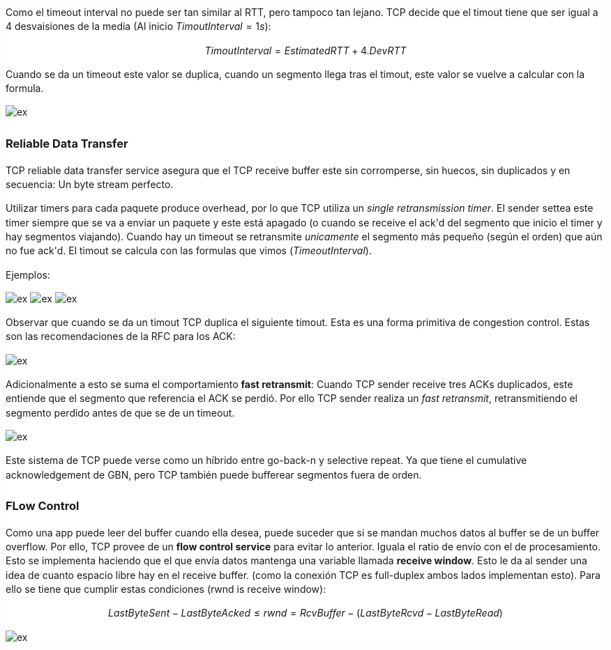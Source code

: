 Como el timeout interval no puede ser tan similar al RTT, pero tampoco tan lejano. TCP decide que el timout tiene que ser igual a 4 desvaisiones de la media (Al inicio $TimoutInterval = 1s$):

$$ TimoutInterval = EstimatedRTT + 4. DevRTT $$

Cuando se da un timeout este valor se duplica, cuando un segmento llega tras el timout, este valor se vuelve a calcular con la formula.

![ex](assets/tcpRTT.png)

### Reliable Data Transfer

TCP reliable data transfer service asegura que el TCP receive buffer este sin corromperse, sin huecos, sin duplicados y en secuencia: Un byte stream perfecto.

Utilizar timers para cada paquete produce overhead, por lo que TCP utiliza un *single retransmission timer*. El sender settea este timer siempre que se va a enviar un paquete y este está apagado (o cuando se receive el ack'd del segmento que inicio el timer y hay segmentos viajando). Cuando hay un timeout se retransmite *unicamente* el segmento más pequeño (según el orden) que aún no fue ack'd. El timout se calcula con las formulas que vimos ($TimeoutInterval$). 

Ejemplos:

![ex](assets/tcpex0.png)
![ex](assets/tcpex1.png)
![ex](assets/tcpex2.png)

Observar que cuando se da un timout TCP duplica el siguiente timout. Esta es una forma primitiva de congestion control. Estas son las recomendaciones de la RFC para los ACK:

![ex](assets/ackrec.png)

Adicionalmente a esto se suma el comportamiento **fast retransmit**: Cuando TCP sender receive tres ACKs duplicados, este entiende que el segmento que referencia el ACK se perdió. Por ello TCP sender realiza un *fast retransmit*, retransmitiendo el segmento perdido antes de que se de un timeout. 

![ex](assets/tcpex3.png)

Este sistema de TCP puede verse como un híbrido entre go-back-n y selective repeat. Ya que tiene el cumulative acknowledgement de GBN, pero TCP también puede bufferear segmentos fuera de orden. 

### FLow Control

Como una app puede leer del buffer cuando ella desea, puede suceder que si se mandan muchos datos al buffer se de un buffer overflow. Por ello, TCP provee de un **flow control service** para evitar lo anterior. Iguala el ratio de envío con el de procesamiento. Esto se implementa haciendo que el que envía datos mantenga una variable llamada **receive window**. Esto le da al sender una idea de cuanto espacio libre hay en el receive buffer. (como la conexión TCP es full-duplex ambos lados implementan esto). Para ello se tiene que cumplir estas condiciones (rwnd is receive window): 

$$ LastByteSent - LastByteAcked \leq rwnd = RcvBuffer - (LastByteRcvd - LastByteRead)$$

![ex](assets/windowtcp.png)
